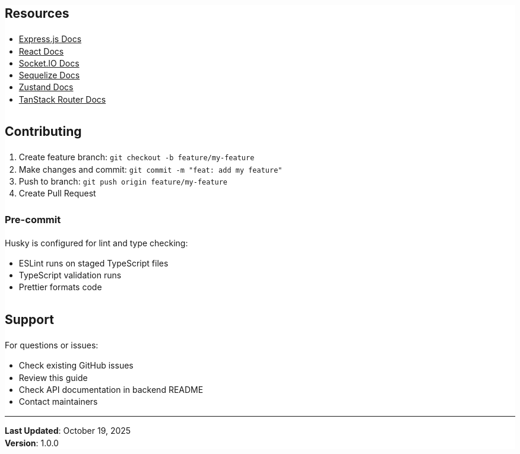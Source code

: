 ## Resources

- [Express.js Docs](https://expressjs.com/)
- [React Docs](https://react.dev/)
- [Socket.IO Docs](https://socket.io/docs/)
- [Sequelize Docs](https://sequelize.org/)
- [Zustand Docs](https://zustand-demo.vercel.app/)
- [TanStack Router Docs](https://tanstack.com/router/latest)

## Contributing

1. Create feature branch: `git checkout -b feature/my-feature`
2. Make changes and commit: `git commit -m "feat: add my feature"`
3. Push to branch: `git push origin feature/my-feature`
4. Create Pull Request

### Pre-commit

Husky is configured for lint and type checking:
- ESLint runs on staged TypeScript files
- TypeScript validation runs
- Prettier formats code

## Support

For questions or issues:
- Check existing GitHub issues
- Review this guide
- Check API documentation in backend README
- Contact maintainers

---

**Last Updated**: October 19, 2025  
**Version**: 1.0.0
